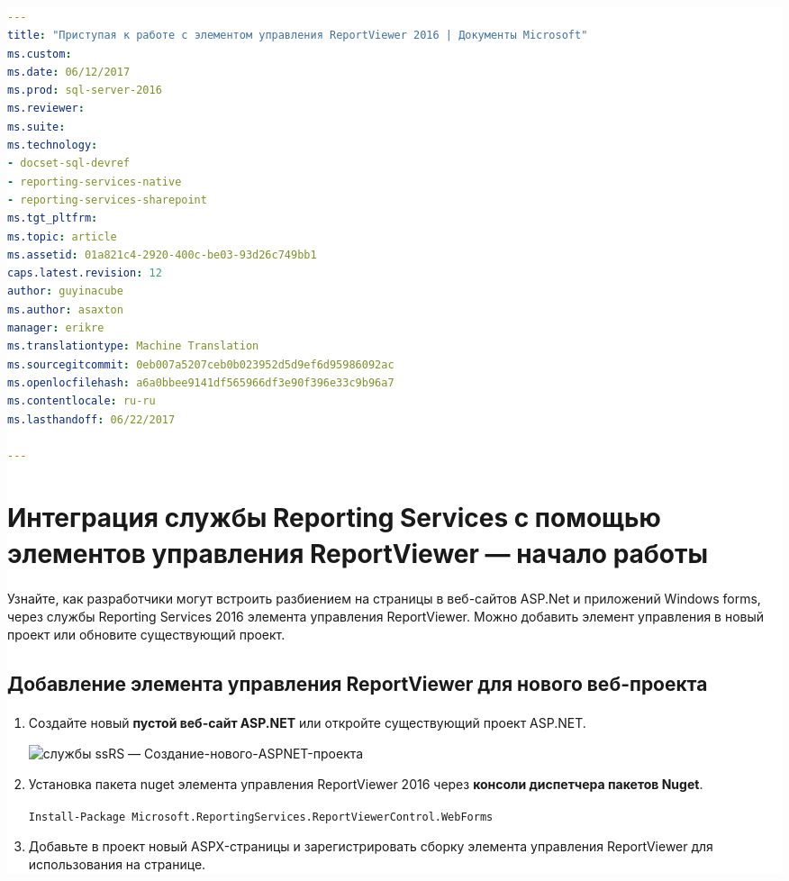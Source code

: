 ```yaml
---
title: "Приступая к работе с элементом управления ReportViewer 2016 | Документы Microsoft"
ms.custom: 
ms.date: 06/12/2017
ms.prod: sql-server-2016
ms.reviewer: 
ms.suite: 
ms.technology:
- docset-sql-devref
- reporting-services-native
- reporting-services-sharepoint
ms.tgt_pltfrm: 
ms.topic: article
ms.assetid: 01a821c4-2920-400c-be03-93d26c749bb1
caps.latest.revision: 12
author: guyinacube
ms.author: asaxton
manager: erikre
ms.translationtype: Machine Translation
ms.sourcegitcommit: 0eb007a5207ceb0b023952d5d9ef6d95986092ac
ms.openlocfilehash: a6a0bbee9141df565966df3e90f396e33c9b96a7
ms.contentlocale: ru-ru
ms.lasthandoff: 06/22/2017

---
```

# <a name="integrating-reporting-services-using-reportviewer-controls---get-started"></a>Интеграция службы Reporting Services с помощью элементов управления ReportViewer — начало работы

Узнайте, как разработчики могут встроить разбиением на страницы в веб-сайтов ASP.Net и приложений Windows forms, через службы Reporting Services 2016 элемента управления ReportViewer. Можно добавить элемент управления в новый проект или обновите существующий проект.

## <a name="adding-the-reportviewer-control-to-a-new-web-project"></a>Добавление элемента управления ReportViewer для нового веб-проекта

1. Создайте новый **пустой веб-сайт ASP.NET** или откройте существующий проект ASP.NET.

    ![службы ssRS — Создание-нового-ASPNET-проекта](../../reporting-services/application-integration/media/ssrs-create-new-aspnet-project.png)

2. Установка пакета nuget элемента управления ReportViewer 2016 через **консоли диспетчера пакетов Nuget**.

    ```
    Install-Package Microsoft.ReportingServices.ReportViewerControl.WebForms
    ```
3. Добавьте в проект новый ASPX-страницы и зарегистрировать сборку элемента управления ReportViewer для использования на странице.
